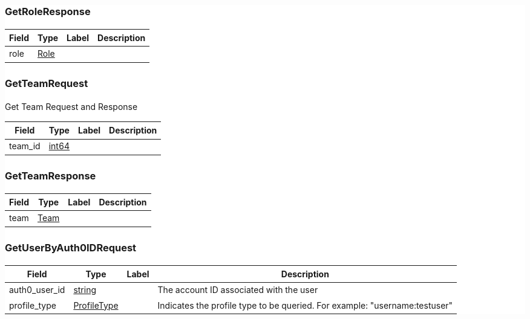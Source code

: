 

<a name="user_service-v1-GetRoleResponse"></a>

### GetRoleResponse



| Field | Type | Label | Description |
| ----- | ---- | ----- | ----------- |
| role | [Role](#user_service-v1-Role) |  |  |






<a name="user_service-v1-GetTeamRequest"></a>

### GetTeamRequest
Get Team Request and Response


| Field | Type | Label | Description |
| ----- | ---- | ----- | ----------- |
| team_id | [int64](#int64) |  |  |






<a name="user_service-v1-GetTeamResponse"></a>

### GetTeamResponse



| Field | Type | Label | Description |
| ----- | ---- | ----- | ----------- |
| team | [Team](#user_service-v1-Team) |  |  |






<a name="user_service-v1-GetUserByAuth0IDRequest"></a>

### GetUserByAuth0IDRequest



| Field | Type | Label | Description |
| ----- | ---- | ----- | ----------- |
| auth0_user_id | [string](#string) |  | The account ID associated with the user |
| profile_type | [ProfileType](#user_service-v1-ProfileType) |  | Indicates the profile type to be queried. For example: &#34;username:testuser&#34; |






<a name="user_service-v1-GetUserByAuth0IDResponse"></a>
